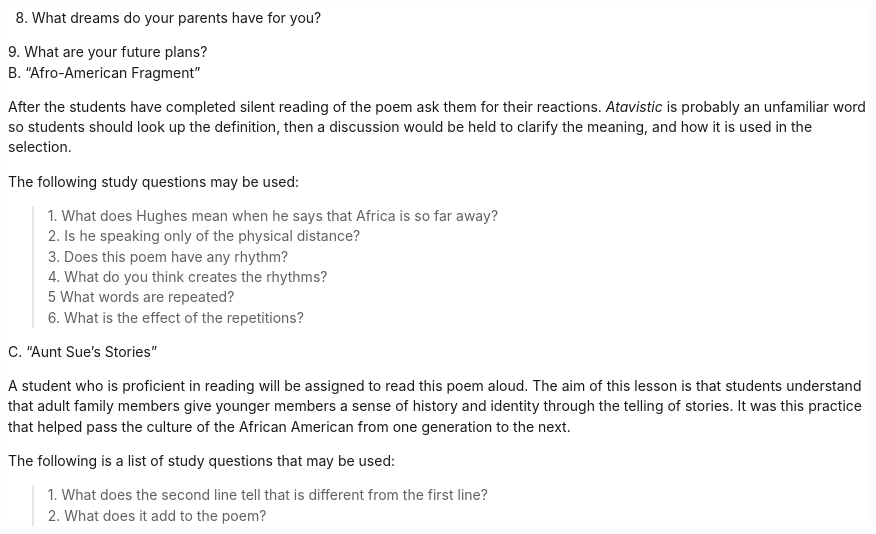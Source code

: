 8. What dreams do your parents have for you?
<dt>
9. What are your future plans?
</dt>
</dt>
</dt>
</dt>
</dt>
</dt>
</dt>
</dt>
</dt>
</dl>
</blockquote>
B. “Afro-American Fragment”
<p>
After the students have completed silent reading of the poem ask them for their reactions.
<i>
Atavistic
</i>
is probably an unfamiliar word so students should look up the definition, then a discussion would be held to clarify the meaning, and how it is used in the selection.
</p>
<p>
The following study questions may be used:
</p>
<blockquote>
<dl>
<dt>
1. What does Hughes mean when he says that Africa is so far away?
<dt>
2. Is he speaking only of the physical distance?
<dt>
3. Does this poem have any rhythm?
<dt>
4. What do you think creates the rhythms?
<dt>
5 What words are repeated?
<dt>
6. What is the effect of the repetitions?
</dt>
</dt>
</dt>
</dt>
</dt>
</dt>
</dl>
</blockquote>
C. “Aunt Sue’s Stories”
<p>
A student who is proficient in reading will be assigned to read this poem aloud. The aim of this lesson is that students understand that adult family members give younger members a sense of history and identity through the telling of stories. It was this practice that helped pass the culture of the African American from one generation to the next.
</p>
<p>
The following is a list of study questions that may be used:
</p>
<blockquote>
<dl>
<dt>
1. What does the second line tell that is different from the first line?
<dt>
2. What does it add to the poem?